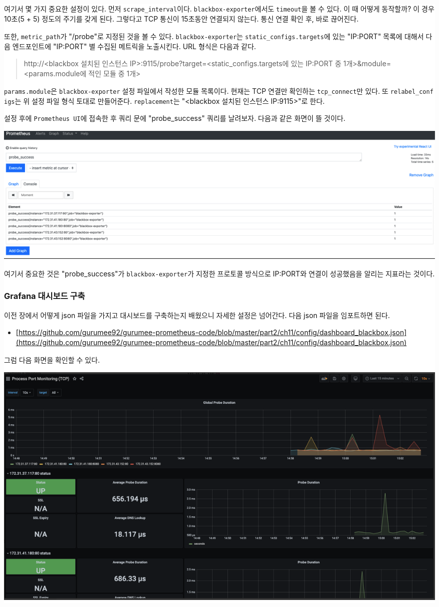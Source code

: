 여기서 몇 가지 중요한 설정이 있다. 먼저 `scrape_interval`이다. `blackbox-exporter`에서도 `timeout`을 볼 수 있다. 이 때 어떻게 동작할까? 이 경우 10초(5 + 5) 정도의 주기를 갖게 된다. 그렇다고 TCP 통신이 15초동안 연결되지 않는다. 통신 연결 확인 후, 바로 끊어진다.

또한, `metric_path`가 "/probe"로 지정된 것을 볼 수 있다. `blackbox-exporter`는 `static_configs.targets`에 있는 "IP:PORT" 목록에 대해서 다음 엔드포인트에 "IP:PORT" 별 수집된 메트릭을 노출시킨다. URL 형식은 다음과 같다.

> http://<blackbox 설치된 인스턴스 IP>:9115/probe?target=<static_configs.targets에 있는 IP:PORT 중 1개>&module=<params.module에 적인 모듈 중 1개>

`params.module`은 `blackbox-exporter` 설정 파일에서 작성한 모듈 목록이다. 현재는 TCP 연결만 확인하는 `tcp_connect`만 있다. 또 `relabel_configs`는 위 설정 파일 형식 토대로 만들어준다. `replacement`는 "<blackbox 설치된 인스턴스 IP:9115>"로 한다.

설정 후에 `Prometheus UI`에 접속한 후 쿼리 문에 "probe_success" 쿼리를 날려보자. 다음과 같은 화면이 뜰 것이다.

![06](./06.png)

여기서 중요한 것은 "probe_success"가 `blackbox-exporter`가 지정한 프로토콜 방식으로 IP:PORT와 연결이 성공했음을 알리는 지표라는 것이다. 

### Grafana 대시보드 구축

이전 장에서 어떻게 json 파일을 가지고 대시보드를 구축하는지 배웠으니 자세한 설정은 넘어간다. 다음 json 파일을 임포트하면 된다.

* [https://github.com/gurumee92/gurumee-prometheus-code/blob/master/part2/ch11/config/dashboard_blackbox.json](https://github.com/gurumee92/gurumee-prometheus-code/blob/master/part2/ch11/config/dashboard_blackbox.json)

그럼 다음 화면을 확인할 수 있다.

![07](./07.png)
